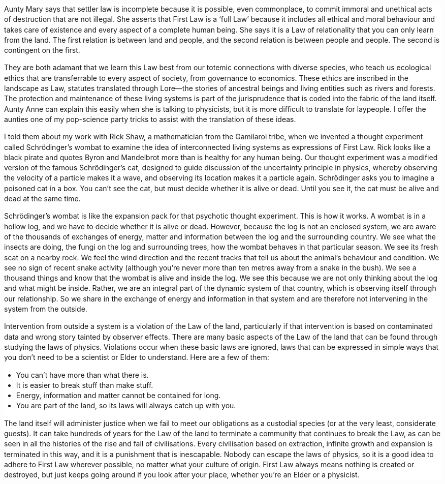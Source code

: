 Aunty Mary says that settler law is incomplete because it is possible, even commonplace, to commit immoral and unethical acts of destruction that are not illegal. She asserts that First Law is a ‘full Law’ because it includes all ethical and moral behaviour and takes care of existence and every aspect of a complete human being. She says it is a Law of relationality that you can only learn from the land. The first relation is between land and people, and the second relation is between people and people. The second is contingent on the first.

They are both adamant that we learn this Law best from our totemic connections with diverse species, who teach us ecological ethics that are transferrable to every aspect of society, from governance to economics. These ethics are inscribed in the landscape as Law, statutes translated through Lore—the stories of ancestral beings and living entities such as rivers and forests. The protection and maintenance of these living systems is part of the jurisprudence that is coded into the fabric of the land itself. Aunty Anne can explain this easily when she is talking to physicists, but it is more difficult to translate for laypeople. I offer the aunties one of my pop-science party tricks to assist with the translation of these ideas.

I told them about my work with Rick Shaw, a mathematician from the Gamilaroi tribe, when we invented a thought experiment called Schrödinger’s wombat to examine the idea of interconnected living systems as expressions of First Law. Rick looks like a black pirate and quotes Byron and Mandelbrot more than is healthy for any human being. Our thought experiment was a modified version of the famous Schrödinger’s cat, designed to guide discussion of the uncertainty principle in physics, whereby observing the velocity of a particle makes it a wave, and observing its location makes it a particle again. Schrödinger asks you to imagine a poisoned cat in a box. You can’t see the cat, but must decide whether it is alive or dead. Until you see it, the cat must be alive and dead at the same time.

Schrödinger’s wombat is like the expansion pack for that psychotic thought experiment. This is how it works. A wombat is in a hollow log, and we have to decide whether it is alive or dead. However, because the log is not an enclosed system, we are aware of the thousands of exchanges of energy, matter and information between the log and the surrounding country. We see what the insects are doing, the fungi on the log and surrounding trees, how the wombat behaves in that particular season. We see its fresh scat on a nearby rock. We feel the wind direction and the recent tracks that tell us about the animal’s behaviour and condition. We see no sign of recent snake activity (although you’re never more than ten metres away from a snake in the bush). We see a thousand things and know that the wombat is alive and inside the log. We see this because we are not only thinking about the log and what might be inside. Rather, we are an integral part of the dynamic system of that country, which is observing itself through our relationship. So we share in the exchange of energy and information in that system and are therefore not intervening in the system from the outside.

Intervention from outside a system is a violation of the Law of the land, particularly if that intervention is based on contaminated data and wrong story tainted by observer effects. There are many basic aspects of the Law of the land that can be found through studying the laws of physics. Violations occur when these basic laws are ignored, laws that can be expressed in simple ways that you don’t need to be a scientist or Elder to understand. Here are a few of them:

- You can’t have more than what there is.
- It is easier to break stuff than make stuff.
- Energy, information and matter cannot be contained for long.
- You are part of the land, so its laws will always catch up with you.

The land itself will administer justice when we fail to meet our obligations as a custodial species (or at the very least, considerate guests). It can take hundreds of years for the Law of the land to terminate a community that continues to break the Law, as can be seen in all the histories of the rise and fall of civilisations. Every civilisation based on extraction, infinite growth and expansion is terminated in this way, and it is a punishment that is inescapable. Nobody can escape the laws of physics, so it is a good idea to adhere to First Law wherever possible, no matter what your culture of origin. First Law always means nothing is created or destroyed, but just keeps going around if you look after your place, whether you’re an Elder or a physicist.
